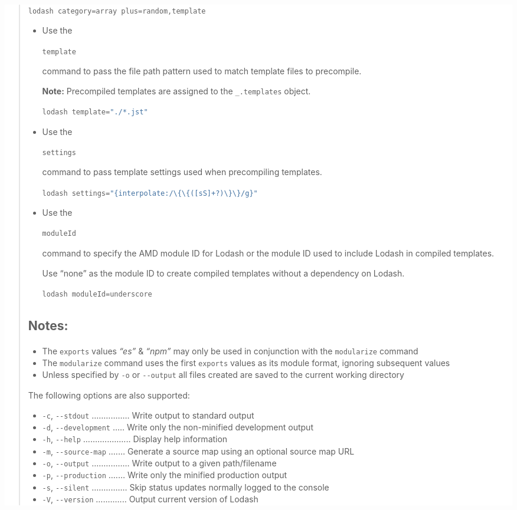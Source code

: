 >   ```javascript
>   lodash category=array plus=random,template
>   ```
>
> - Use the
>
>   ```javascript
>   template
>   ```
>
>   command to pass the file path pattern used to match template files to precompile.
>
>   **Note:** Precompiled templates are assigned to the `_.templates` object.
>
>   ```javascript
>   lodash template="./*.jst"
>   ```
>
> - Use the
>
>   ```javascript
>   settings
>   ```
>
>   command to pass template settings used when precompiling templates.
>
>   ```javascript
>   lodash settings="{interpolate:/\{\{([sS]+?)\}\}/g}"
>   ```
>
> - Use the
>
>   ```javascript
>   moduleId
>   ```
>
>   command to specify the AMD module ID for Lodash or the module ID used to include Lodash in compiled templates.
>
>   Use “none” as the module ID to create compiled templates without a dependency on Lodash.
>
>   ```javascript
>   lodash moduleId=underscore
>   ```
>
> ## Notes:
>
> - The `exports` values *“es”* & *“npm”* may only be used in conjunction with the `modularize` command
> - The `modularize` command uses the first `exports` values as its module format, ignoring subsequent values
> - Unless specified by `-o` or `--output` all files created are saved to the current working directory
>
> The following options are also supported:
>
> - `-c`, `--stdout` ................ Write output to standard output
> - `-d`, `--development` ..... Write only the non-minified development output
> - `-h`, `--help` .................... Display help information
> - `-m`, `--source-map` ....... Generate a source map using an optional source map URL
> - `-o`, `--output` ................ Write output to a given path/filename
> - `-p`, `--production` ....... Write only the minified production output
> - `-s`, `--silent` ............... Skip status updates normally logged to the console
> - `-V`, `--version` ............. Output current version of Lodash
